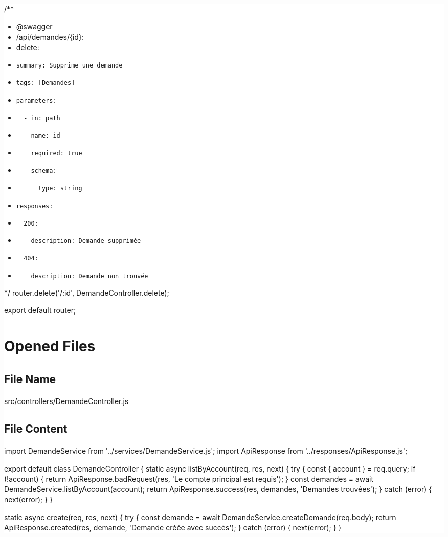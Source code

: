 /**
 * @swagger
 * /api/demandes/{id}:
 *   delete:
 *     summary: Supprime une demande
 *     tags: [Demandes]
 *     parameters:
 *       - in: path
 *         name: id
 *         required: true
 *         schema:
 *           type: string
 *     responses:
 *       200:
 *         description: Demande supprimée
 *       404:
 *         description: Demande non trouvée
 */
router.delete('/:id', DemandeController.delete);

export default router; 
# Opened Files
## File Name
src/controllers/DemandeController.js
## File Content
import DemandeService from '../services/DemandeService.js';
import ApiResponse from '../responses/ApiResponse.js';

export default class DemandeController {
  static async listByAccount(req, res, next) {
    try {
      const { account } = req.query;
      if (!account) {
        return ApiResponse.badRequest(res, 'Le compte principal est requis');
      }
      const demandes = await DemandeService.listByAccount(account);
      return ApiResponse.success(res, demandes, 'Demandes trouvées');
    } catch (error) {
      next(error);
    }
  }

  static async create(req, res, next) {
    try {
      const demande = await DemandeService.createDemande(req.body);
      return ApiResponse.created(res, demande, 'Demande créée avec succès');
    } catch (error) {
      next(error);
    }
  }
